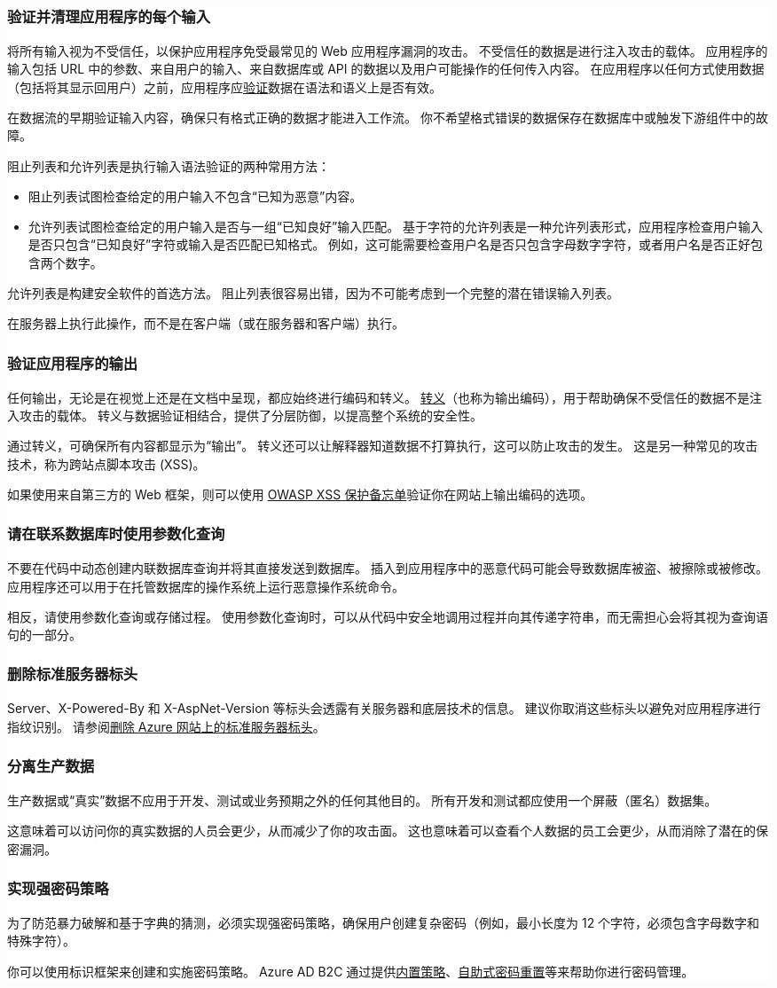 ### <a name="validate-and-sanitize-every-input-for-your-application"></a>验证并清理应用程序的每个输入

将所有输入视为不受信任，以保护应用程序免受最常见的 Web 应用程序漏洞的攻击。 不受信任的数据是进行注入攻击的载体。 应用程序的输入包括 URL 中的参数、来自用户的输入、来自数据库或 API 的数据以及用户可能操作的任何传入内容。 在应用程序以任何方式使用数据（包括将其显示回用户）之前，应用程序应[验证](https://owasp.org/www-project-proactive-controls/v3/en/c5-validate-inputs)数据在语法和语义上是否有效。

在数据流的早期验证输入内容，确保只有格式正确的数据才能进入工作流。 你不希望格式错误的数据保存在数据库中或触发下游组件中的故障。

阻止列表和允许列表是执行输入语法验证的两种常用方法：

  - 阻止列表试图检查给定的用户输入不包含“已知为恶意”内容。

  - 允许列表试图检查给定的用户输入是否与一组“已知良好”输入匹配。 基于字符的允许列表是一种允许列表形式，应用程序检查用户输入是否只包含“已知良好”字符或输入是否匹配已知格式。
    例如，这可能需要检查用户名是否只包含字母数字字符，或者用户名是否正好包含两个数字。

允许列表是构建安全软件的首选方法。
阻止列表很容易出错，因为不可能考虑到一个完整的潜在错误输入列表。

在服务器上执行此操作，而不是在客户端（或在服务器和客户端）执行。

### <a name="verify-your-applications-outputs"></a>验证应用程序的输出

任何输出，无论是在视觉上还是在文档中呈现，都应始终进行编码和转义。 [转义](https://www.owasp.org/index.php/Injection_Theory#Escaping_.28aka_Output_Encoding.29)（也称为输出编码），用于帮助确保不受信任的数据不是注入攻击的载体。 转义与数据验证相结合，提供了分层防御，以提高整个系统的安全性。

通过转义，可确保所有内容都显示为“输出”。 转义还可以让解释器知道数据不打算执行，这可以防止攻击的发生。 这是另一种常见的攻击技术，称为跨站点脚本攻击 (XSS)。

如果使用来自第三方的 Web 框架，则可以使用 [OWASP XSS 保护备忘单](https://github.com/OWASP/CheatSheetSeries/blob/master/cheatsheets/Cross_Site_Scripting_Prevention_Cheat_Sheet.md)验证你在网站上输出编码的选项。

### <a name="use-parameterized-queries-when-you-contact-the-database"></a>请在联系数据库时使用参数化查询

不要在代码中动态创建内联数据库查询并将其直接发送到数据库。 插入到应用程序中的恶意代码可能会导致数据库被盗、被擦除或被修改。 应用程序还可以用于在托管数据库的操作系统上运行恶意操作系统命令。

相反，请使用参数化查询或存储过程。 使用参数化查询时，可以从代码中安全地调用过程并向其传递字符串，而无需担心会将其视为查询语句的一部分。

### <a name="remove-standard-server-headers"></a>删除标准服务器标头

Server、X-Powered-By 和 X-AspNet-Version 等标头会透露有关服务器和底层技术的信息。 建议你取消这些标头以避免对应用程序进行指纹识别。
请参阅[删除 Azure 网站上的标准服务器标头](https://azure.microsoft.com/blog/removing-standard-server-headers-on-windows-azure-web-sites/)。

### <a name="segregate-your-production-data"></a>分离生产数据

生产数据或“真实”数据不应用于开发、测试或业务预期之外的任何其他目的。 所有开发和测试都应使用一个屏蔽（匿名）数据集。

这意味着可以访问你的真实数据的人员会更少，从而减少了你的攻击面。 这也意味着可以查看个人数据的员工会更少，从而消除了潜在的保密漏洞。

### <a name="implement-a-strong-password-policy"></a>实现强密码策略

为了防范暴力破解和基于字典的猜测，必须实现强密码策略，确保用户创建复杂密码（例如，最小长度为 12 个字符，必须包含字母数字和特殊字符）。

你可以使用标识框架来创建和实施密码策略。 Azure AD B2C 通过提供[内置策略](../../active-directory-b2c/tutorial-create-user-flows.md#create-a-password-reset-user-flow)、[自助式密码重置](../../active-directory-b2c/user-flow-self-service-password-reset.md)等来帮助你进行密码管理。
